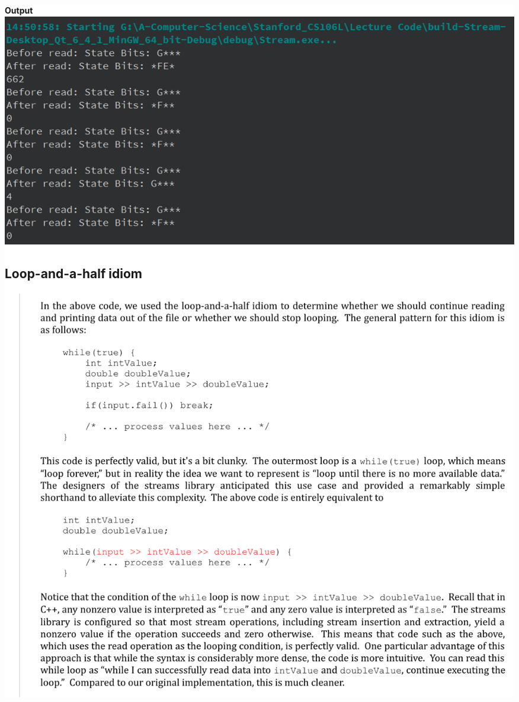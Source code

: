 **Output**![image.png](Streams.assets/20231114_1943468297.png)

## Loop-and-a-half idiom
> ![image.png](Streams.assets/20231114_1943483606.png)
